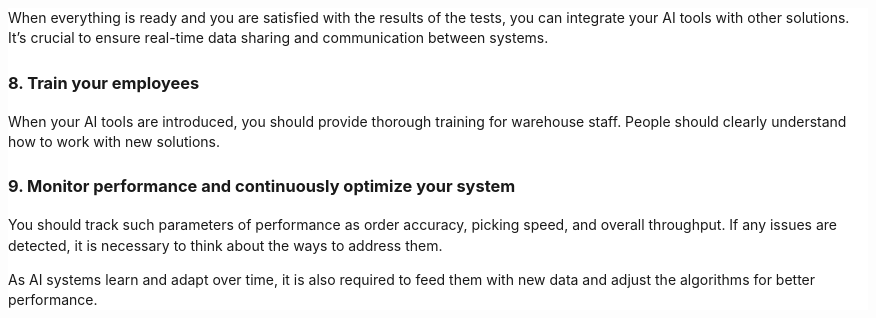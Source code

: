 When everything is ready and you are satisfied with the results of the tests, you can integrate your AI tools with other solutions. It’s crucial to ensure real-time data sharing and communication between systems.

### 8. Train your employees

When your AI tools are introduced, you should provide thorough training for warehouse staff. People should clearly understand how to work with new solutions.

### 9. Monitor performance and continuously optimize your system

You should track such parameters of performance as order accuracy, picking speed, and overall throughput. If any issues are detected, it is necessary to think about the ways to address them.

As AI systems learn and adapt over time, it is also required to feed them with new data and adjust the algorithms for better performance.

